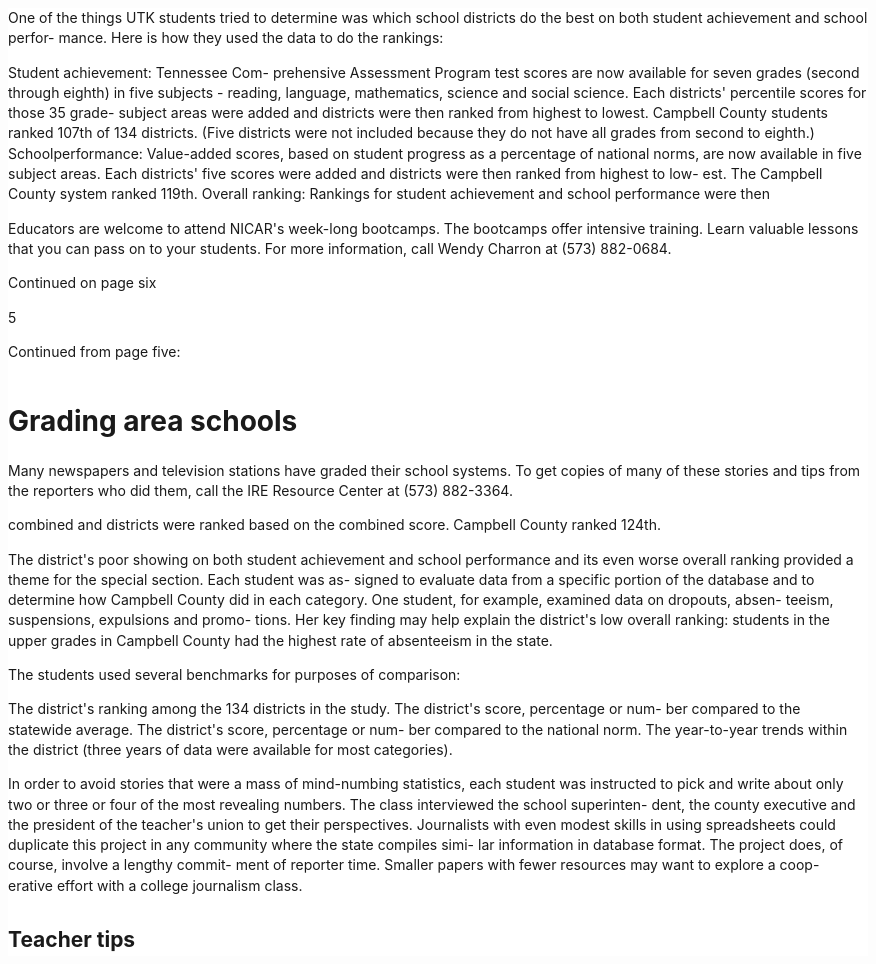 One of the things UTK students tried to determine was which school districts do the best on both student achievement and school perfor- mance. Here is how they used the data to do the rankings: 

Student achievement: Tennessee Com- prehensive Assessment Program test scores are now available for seven grades (second through eighth) in five subjects - reading, language, mathematics, science and social science. Each districts' percentile scores for those 35 grade- subject areas were added and districts were then ranked from highest to lowest. Campbell County students ranked 107th of 134 districts. (Five districts were not included because they do not have all grades from second to eighth.) 
Schoolperformance: Value-added scores, based on student progress as a percentage of national norms, are now available in five subject areas. Each districts' five scores were added and districts were then ranked from highest to low- est. The Campbell County system ranked 119th. 
Overall ranking: Rankings for student achievement and school performance were then 

Educators are welcome to attend NICAR's week-long bootcamps. The bootcamps offer intensive training. Learn valuable lessons that you can pass on to your students. For more information, call Wendy Charron at (573) 882-0684. 

Continued on page six 

5


Continued from page five: 

# Grading area schools 

Many newspapers and television stations have graded their school systems. To get copies of many of these stories and tips from the reporters who did them, call the IRE Resource Center at (573) 882-3364. 

combined and districts were ranked based on the combined score. Campbell County ranked 124th. 

The district's poor showing on both student achievement and school performance and its even worse overall ranking provided a theme for the special section. Each student was as- signed to evaluate data from a specific portion of the database and to determine how Campbell County did in each category. One student, for example, examined data on dropouts, absen- teeism, suspensions, expulsions and promo- tions. Her key finding may help explain the district's low overall ranking: students in the upper grades in Campbell County had the highest rate of absenteeism in the state. 

The students used several benchmarks for purposes of comparison: 

The district's ranking among the 134 districts in the study. 
The district's score, percentage or num- ber compared to the statewide average. 
The district's score, percentage or num- ber compared to the national norm. 
The year-to-year trends within the district (three years of data were available for most categories). 

In order to avoid stories that were a mass of mind-numbing statistics, each student was instructed to pick and write about only two or three or four of the most revealing numbers. The class interviewed the school superinten- dent, the county executive and the president of the teacher's union to get their perspectives. Journalists with even modest skills in using spreadsheets could duplicate this project in any community where the state compiles simi- lar information in database format. The project does, of course, involve a lengthy commit- ment of reporter time. Smaller papers with fewer resources may want to explore a coop- erative effort with a college journalism class. 

## Teacher tips 
